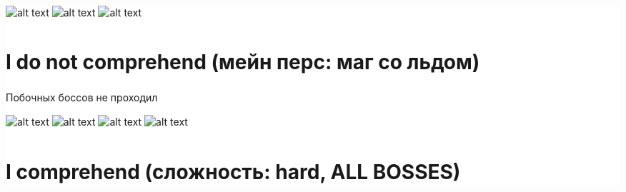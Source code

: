 ![alt text](Img/image-10B2.png)
![alt text](Img/image-11B2.png)
![alt text](Img/image-12B2.png)

# **I do not comprehend (мейн перс: маг со льдом)**
Побочных боссов не проходил

![alt text](Img/image242.png)
![alt text](Img/image243.png)
![alt text](Img/image244.png)
![alt text](Img/image245.png)

# **I comprehend (сложность: hard, ALL BOSSES)**
